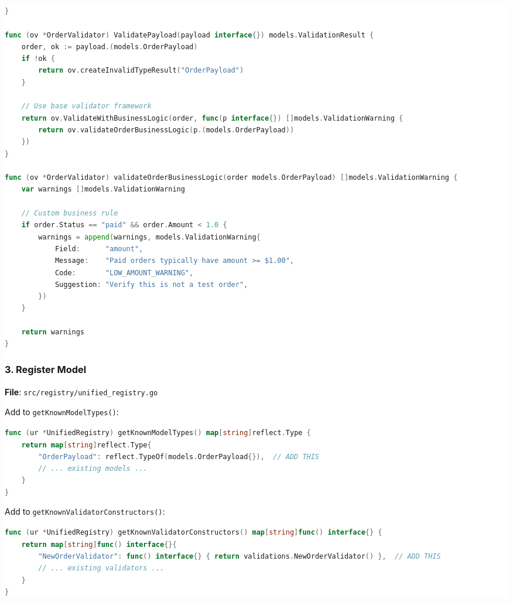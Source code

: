 ```go
}

func (ov *OrderValidator) ValidatePayload(payload interface{}) models.ValidationResult {
    order, ok := payload.(models.OrderPayload)
    if !ok {
        return ov.createInvalidTypeResult("OrderPayload")
    }

    // Use base validator framework
    return ov.ValidateWithBusinessLogic(order, func(p interface{}) []models.ValidationWarning {
        return ov.validateOrderBusinessLogic(p.(models.OrderPayload))
    })
}

func (ov *OrderValidator) validateOrderBusinessLogic(order models.OrderPayload) []models.ValidationWarning {
    var warnings []models.ValidationWarning

    // Custom business rule
    if order.Status == "paid" && order.Amount < 1.0 {
        warnings = append(warnings, models.ValidationWarning{
            Field:      "amount",
            Message:    "Paid orders typically have amount >= $1.00",
            Code:       "LOW_AMOUNT_WARNING",
            Suggestion: "Verify this is not a test order",
        })
    }

    return warnings
}
```

### 3. Register Model
**File**: `src/registry/unified_registry.go`

Add to `getKnownModelTypes()`:
```go
func (ur *UnifiedRegistry) getKnownModelTypes() map[string]reflect.Type {
    return map[string]reflect.Type{
        "OrderPayload": reflect.TypeOf(models.OrderPayload{}),  // ADD THIS
        // ... existing models ...
    }
}
```

Add to `getKnownValidatorConstructors()`:
```go
func (ur *UnifiedRegistry) getKnownValidatorConstructors() map[string]func() interface{} {
    return map[string]func() interface{}{
        "NewOrderValidator": func() interface{} { return validations.NewOrderValidator() },  // ADD THIS
        // ... existing validators ...
    }
}
```
